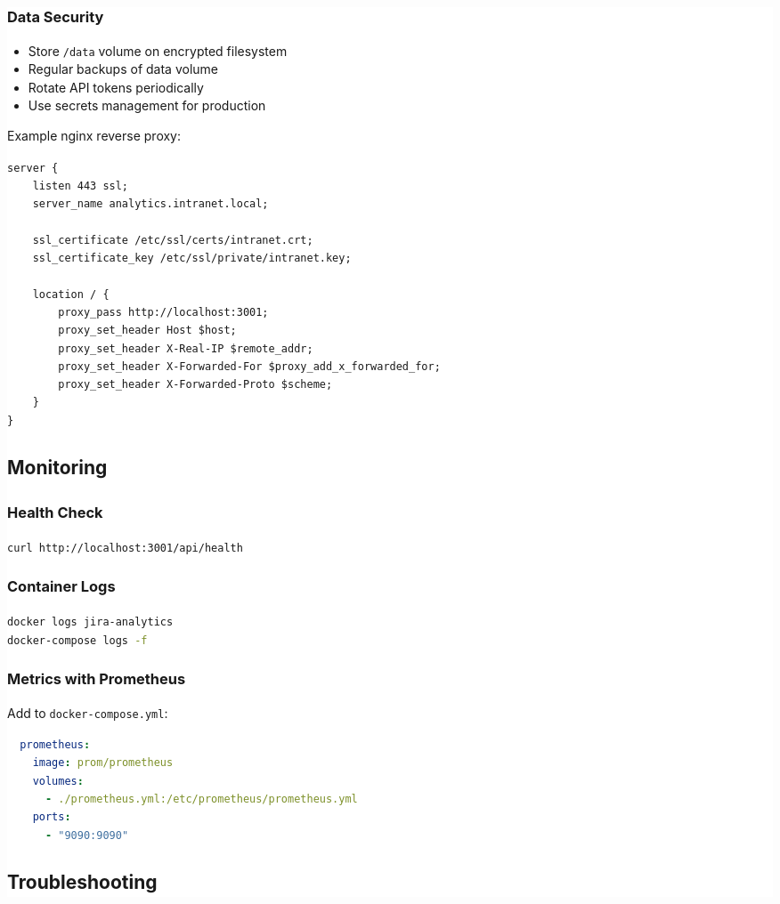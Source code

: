 ### Data Security
- Store `/data` volume on encrypted filesystem
- Regular backups of data volume
- Rotate API tokens periodically
- Use secrets management for production

Example nginx reverse proxy:
```nginx
server {
    listen 443 ssl;
    server_name analytics.intranet.local;
    
    ssl_certificate /etc/ssl/certs/intranet.crt;
    ssl_certificate_key /etc/ssl/private/intranet.key;
    
    location / {
        proxy_pass http://localhost:3001;
        proxy_set_header Host $host;
        proxy_set_header X-Real-IP $remote_addr;
        proxy_set_header X-Forwarded-For $proxy_add_x_forwarded_for;
        proxy_set_header X-Forwarded-Proto $scheme;
    }
}
```

## Monitoring

### Health Check
```bash
curl http://localhost:3001/api/health
```

### Container Logs
```bash
docker logs jira-analytics
docker-compose logs -f
```

### Metrics with Prometheus
Add to `docker-compose.yml`:
```yaml
  prometheus:
    image: prom/prometheus
    volumes:
      - ./prometheus.yml:/etc/prometheus/prometheus.yml
    ports:
      - "9090:9090"
```

## Troubleshooting

